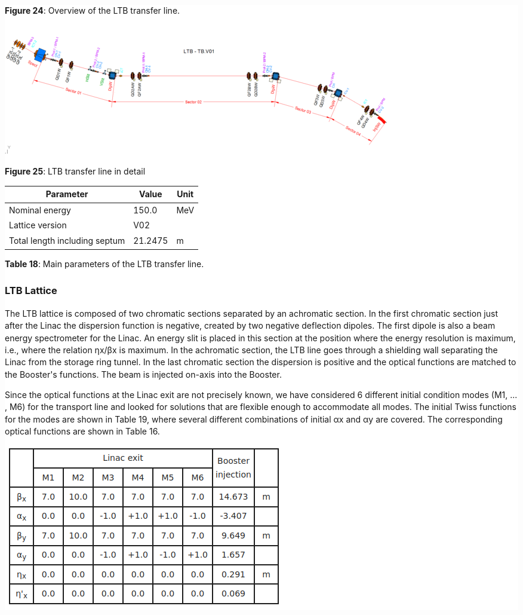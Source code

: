 **Figure 24**: Overview of the LTB transfer line.

![LTB DETAIL](/img/machine/injection_system/ltb_detail.png)

**Figure 25**: LTB transfer line in detail

| Parameter | Value | Unit |
| --- | --- | --- |
| Nominal energy | 150.0 | MeV |
| Lattice version | V02 |  |
| Total length including septum | 21.2475 | m |

**Table 18**: Main parameters of the LTB transfer line. 

### LTB Lattice

The LTB lattice is composed of two chromatic sections separated by an achromatic section. In the first chromatic section just after the Linac the dispersion function is negative, created by two negative deflection dipoles. The first dipole is also a beam energy spectrometer for the Linac. An energy slit is placed in this section at the position where the energy resolution is maximum, i.e., where the relation ηx/βx is maximum. In the achromatic section, the LTB line goes through a shielding wall separating the Linac from the storage ring tunnel. In the last chromatic section the dispersion is positive and the optical functions are matched to the Booster's functions. The beam is injected on-axis into the Booster. 

Since the optical functions at the Linac exit are not precisely known, we have considered 6 different initial condition modes (M1, ... , M6) for the transport line and looked for solutions that are flexible enough to accommodate all modes. The initial Twiss functions for the modes are shown in Table 19, where several different combinations of initial αx and αy are covered. The corresponding optical functions are shown in Table 16. 

![TABLE LTB TWISS](/img/machine/injection_system/tab_twiss_ltb.png)

